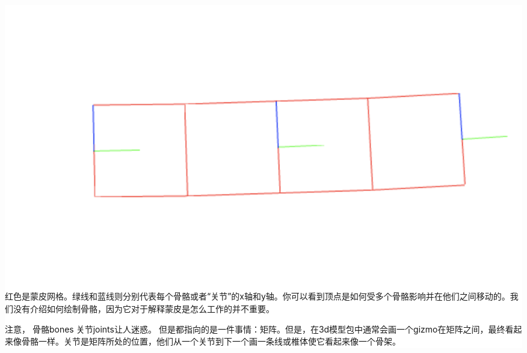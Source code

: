 ![image-20210717231342099](imgs/image-20210717231342099.png)

红色是蒙皮网格。绿线和蓝线则分别代表每个骨骼或者“关节”的x轴和y轴。你可以看到顶点是如何受多个骨骼影响并在他们之间移动的。我们没有介绍如何绘制骨骼，因为它对于解释蒙皮是怎么工作的并不重要。

注意， 骨骼bones 关节joints让人迷惑。 但是都指向的是一件事情：矩阵。但是，在3d模型包中通常会画一个gizmo在矩阵之间，最终看起来像骨骼一样。关节是矩阵所处的位置，他们从一个关节到下一个画一条线或椎体使它看起来像一个骨架。
